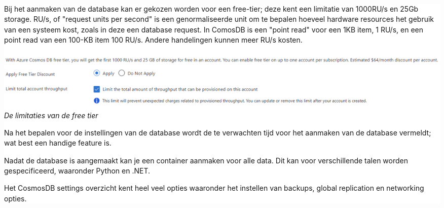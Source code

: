 Bij het aanmaken van de database kan er gekozen worden voor een free-tier; deze kent een limitatie van 1000RU/s en 25Gb storage. RU/s, of "request units per second" is een genormaliseerde unit om te bepalen hoeveel hardware resources het gebruik van een systeem kost, zoals in deze een database request. In ComosDB is een "point read" voor een 1KB item, 1 RU/s, en een point read van een 100-KB item 100 RU/s. Andere handelingen kunnen meer RU/s kosten. 

![Free tier limitations](/00_includes/Cloud2/cosmos_free.png)
*De limitaties van de free tier*

Na het bepalen voor de instellingen van de database wordt de te verwachten tijd voor het aanmaken van de database vermeldt; wat best een handige feature is.

Nadat de database is aangemaakt kan je een container aanmaken voor alle data. Dit kan voor verschillende talen worden gespecificeerd, waaronder Python en .NET.


Het CosmosDB settings overzicht kent heel veel opties waaronder het instellen van backups, global replication en networking opties.
